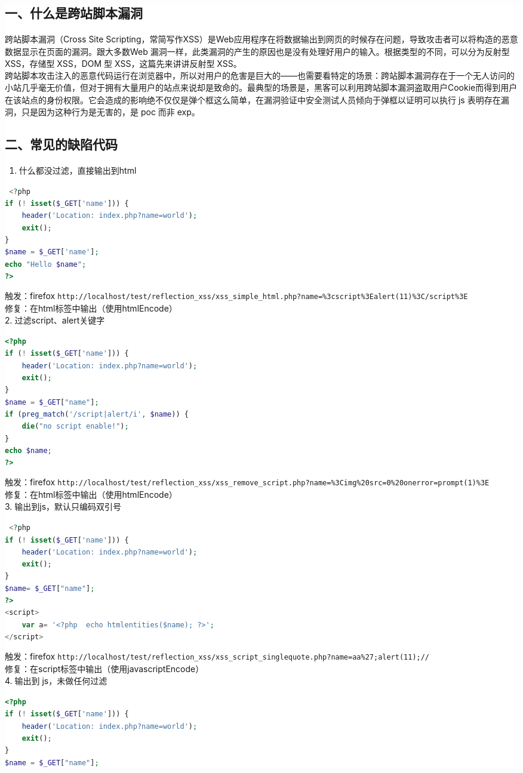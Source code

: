 ## 一、什么是跨站脚本漏洞
跨站脚本漏洞（Cross Site Scripting，常简写作XSS）是Web应用程序在将数据输出到网页的时候存在问题，导致攻击者可以将构造的恶意数据显示在页面的漏洞。跟大多数Web 漏洞一样，此类漏洞的产生的原因也是没有处理好用户的输入。根据类型的不同，可以分为反射型 XSS，存储型 XSS，DOM 型 XSS，这篇先来讲讲反射型 XSS。  
跨站脚本攻击注入的恶意代码运行在浏览器中，所以对用户的危害是巨大的——也需要看特定的场景：跨站脚本漏洞存在于一个无人访问的小站几乎毫无价值，但对于拥有大量用户的站点来说却是致命的。最典型的场景是，黑客可以利用跨站脚本漏洞盗取用户Cookie而得到用户在该站点的身份权限。它会造成的影响绝不仅仅是弹个框这么简单，在漏洞验证中安全测试人员倾向于弹框以证明可以执行 js 表明存在漏洞，只是因为这种行为是无害的，是 poc 而非 exp。  

## 二、常见的缺陷代码
1. 什么都没过滤，直接输出到html    
``` php
 <?php
if (! isset($_GET['name'])) {
    header('Location: index.php?name=world');
    exit();
}
$name = $_GET['name'];
echo "Hello $name";
?>
```
触发：firefox `http://localhost/test/reflection_xss/xss_simple_html.php?name=%3cscript%3Ealert(11)%3C/script%3E`  
修复：在html标签中输出（使用htmlEncode）    
2. 过滤script、alert关键字  
```  php
<?php
if (! isset($_GET['name'])) {
    header('Location: index.php?name=world');
    exit();
}
$name = $_GET["name"];
if (preg_match('/script|alert/i', $name)) {
    die("no script enable!");
}
echo $name;
?>
```
触发：firefox `http://localhost/test/reflection_xss/xss_remove_script.php?name=%3Cimg%20src=0%20onerror=prompt(1)%3E`   
修复：在html标签中输出（使用htmlEncode）   
3. 输出到js，默认只编码双引号  
``` php
 <?php
if (! isset($_GET['name'])) {
    header('Location: index.php?name=world');
    exit();
}
$name= $_GET["name"];
?>
<script>
	var a= '<?php  echo htmlentities($name); ?>';
</script>
```
触发：firefox `http://localhost/test/reflection_xss/xss_script_singlequote.php?name=aa%27;alert(11);//`  
修复：在script标签中输出（使用javascriptEncode）  
4. 输出到 js，未做任何过滤  
``` php
<?php
if (! isset($_GET['name'])) {
    header('Location: index.php?name=world');
    exit();
}
$name = $_GET["name"];
```